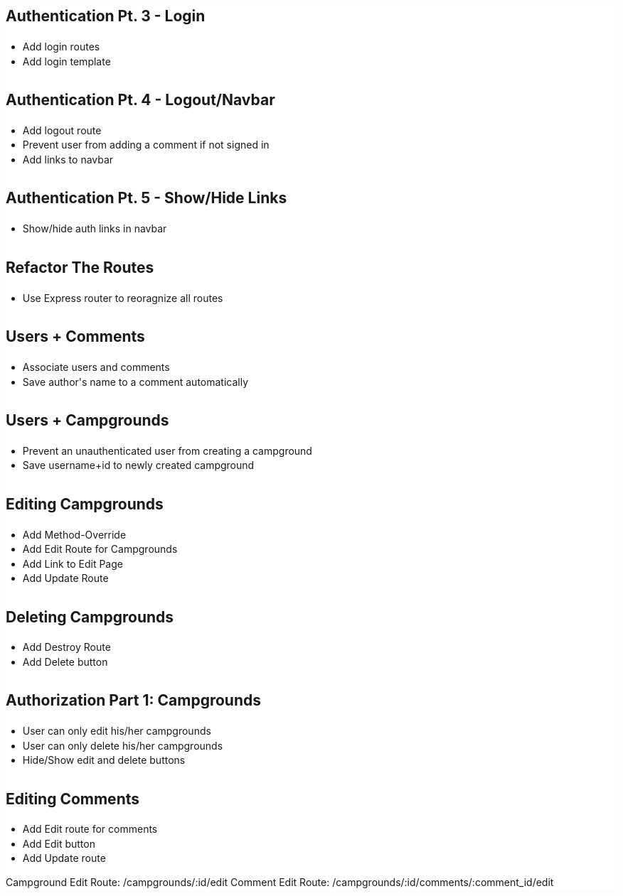 ## Authentication Pt. 3 - Login
* Add login routes
* Add login template

## Authentication Pt. 4 - Logout/Navbar
* Add logout route
* Prevent user from adding a comment if not signed in
* Add links to navbar

## Authentication Pt. 5 - Show/Hide Links
* Show/hide auth links in navbar 

## Refactor The Routes
* Use Express router to reoragnize all routes

## Users + Comments
* Associate users and comments
* Save author's name to a comment automatically

## Users + Campgrounds
* Prevent an unauthenticated user from creating a campground
* Save username+id to newly created campground

## Editing Campgrounds
* Add Method-Override
* Add Edit Route for Campgrounds
* Add Link to Edit Page
* Add Update Route

## Deleting Campgrounds
* Add Destroy Route
* Add Delete button

## Authorization Part 1: Campgrounds
* User can only edit his/her campgrounds
* User can only delete his/her campgrounds
* Hide/Show edit and delete buttons

## Editing Comments
* Add Edit route for comments
* Add Edit button
* Add Update route

Campground Edit Route: /campgrounds/:id/edit
Comment Edit Route:    /campgrounds/:id/comments/:comment_id/edit
